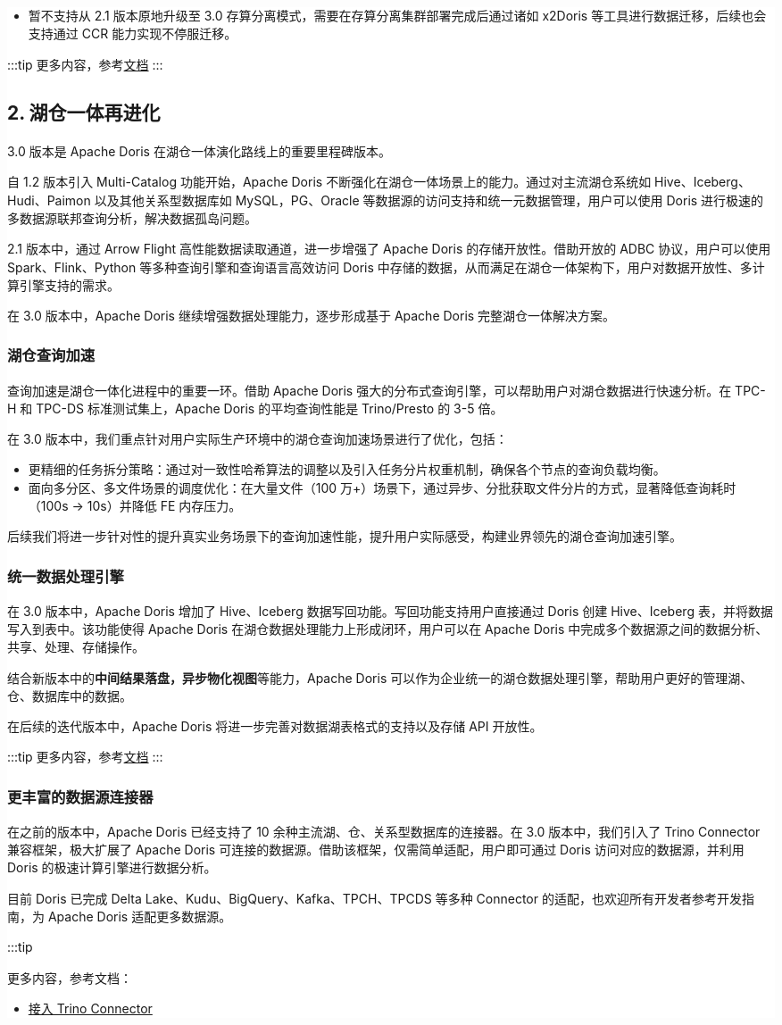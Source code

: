- 暂不支持从 2.1 版本原地升级至 3.0 存算分离模式，需要在存算分离集群部署完成后通过诸如 x2Doris 等工具进行数据迁移，后续也会支持通过 CCR 能力实现不停服迁移。

:::tip
更多内容，参考[文档](https://doris.apache.org/zh-CN/docs/compute-storage-decoupled/overview)
:::

## 2.  湖仓一体再进化

3.0 版本是 Apache Doris 在湖仓一体演化路线上的重要里程碑版本。

自 1.2 版本引入 Multi-Catalog 功能开始，Apache Doris 不断强化在湖仓一体场景上的能力。通过对主流湖仓系统如 Hive、Iceberg、Hudi、Paimon 以及其他关系型数据库如 MySQL，PG、Oracle 等数据源的访问支持和统一元数据管理，用户可以使用 Doris 进行极速的多数据源联邦查询分析，解决数据孤岛问题。

2.1 版本中，通过 Arrow Flight 高性能数据读取通道，进一步增强了 Apache Doris 的存储开放性。借助开放的 ADBC 协议，用户可以使用 Spark、Flink、Python 等多种查询引擎和查询语言高效访问 Doris 中存储的数据，从而满足在湖仓一体架构下，用户对数据开放性、多计算引擎支持的需求。

在 3.0 版本中，Apache Doris 继续增强数据处理能力，逐步形成基于 Apache Doris 完整湖仓一体解决方案。

### 湖仓查询加速

查询加速是湖仓一体化进程中的重要一环。借助 Apache Doris 强大的分布式查询引擎，可以帮助用户对湖仓数据进行快速分析。在 TPC-H 和 TPC-DS 标准测试集上，Apache Doris 的平均查询性能是 Trino/Presto 的 3-5 倍。

在 3.0 版本中，我们重点针对用户实际生产环境中的湖仓查询加速场景进行了优化，包括：

- 更精细的任务拆分策略：通过对一致性哈希算法的调整以及引入任务分片权重机制，确保各个节点的查询负载均衡。
- 面向多分区、多文件场景的调度优化：在大量文件（100 万+）场景下，通过异步、分批获取文件分片的方式，显著降低查询耗时（100s -> 10s）并降低 FE 内存压力。

后续我们将进一步针对性的提升真实业务场景下的查询加速性能，提升用户实际感受，构建业界领先的湖仓查询加速引擎。

### 统一数据处理引擎

在 3.0 版本中，Apache Doris 增加了 Hive、Iceberg 数据写回功能。写回功能支持用户直接通过 Doris 创建 Hive、Iceberg 表，并将数据写入到表中。该功能使得 Apache Doris 在湖仓数据处理能力上形成闭环，用户可以在 Apache Doris 中完成多个数据源之间的数据分析、共享、处理、存储操作。

结合新版本中的**中间结果落盘，异步物化视图**等能力，Apache Doris 可以作为企业统一的湖仓数据处理引擎，帮助用户更好的管理湖、仓、数据库中的数据。

在后续的迭代版本中，Apache Doris 将进一步完善对数据湖表格式的支持以及存储 API 开放性。

:::tip
更多内容，参考[文档](https://doris.apache.org/zh-CN/docs/lakehouse/datalake-building/hive-build/)
:::

### 更丰富的数据源连接器

在之前的版本中，Apache Doris 已经支持了 10 余种主流湖、仓、关系型数据库的连接器。在 3.0 版本中，我们引入了 Trino Connector 兼容框架，极大扩展了 Apache Doris 可连接的数据源。借助该框架，仅需简单适配，用户即可通过 Doris 访问对应的数据源，并利用 Doris 的极速计算引擎进行数据分析。

目前 Doris 已完成 Delta Lake、Kudu、BigQuery、Kafka、TPCH、TPCDS 等多种 Connector 的适配，也欢迎所有开发者参考开发指南，为 Apache Doris 适配更多数据源。

:::tip

更多内容，参考文档：

- [接入 Trino Connector](https://doris.apache.org/zh-CN/community/how-to-contribute/trino-connector-developer-guide)
